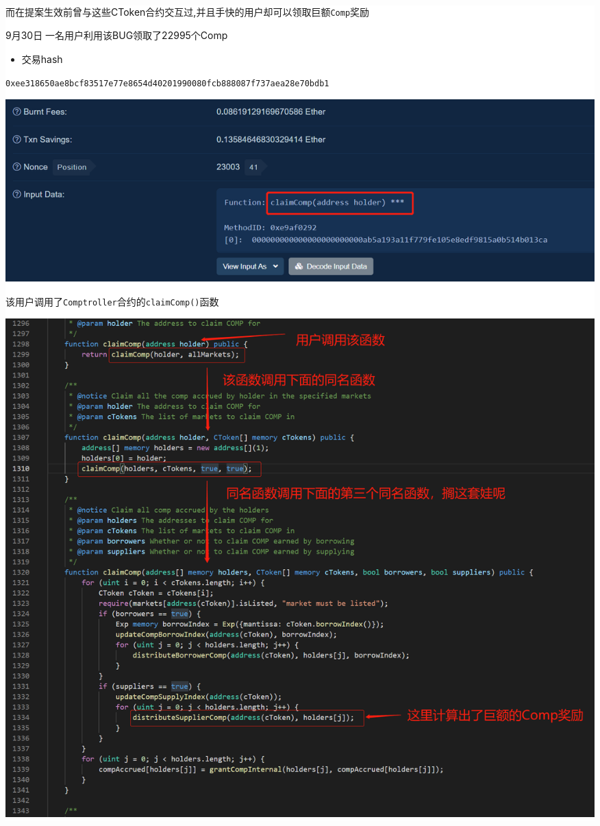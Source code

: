 
而在提案生效前曾与这些CToken合约交互过,并且手快的用户却可以领取巨额`Comp`奖励

9月30日 一名用户利用该BUG领取了22995个Comp 

* 交易hash
```
0xee318650ae8bcf83517e77e8654d40201990080fcb888087f737aea28e70bdb1
```

![image](../images/claimComp.png)

该用户调用了`Comptroller`合约的`claimComp()`函数

![image](../images/套娃.png)
